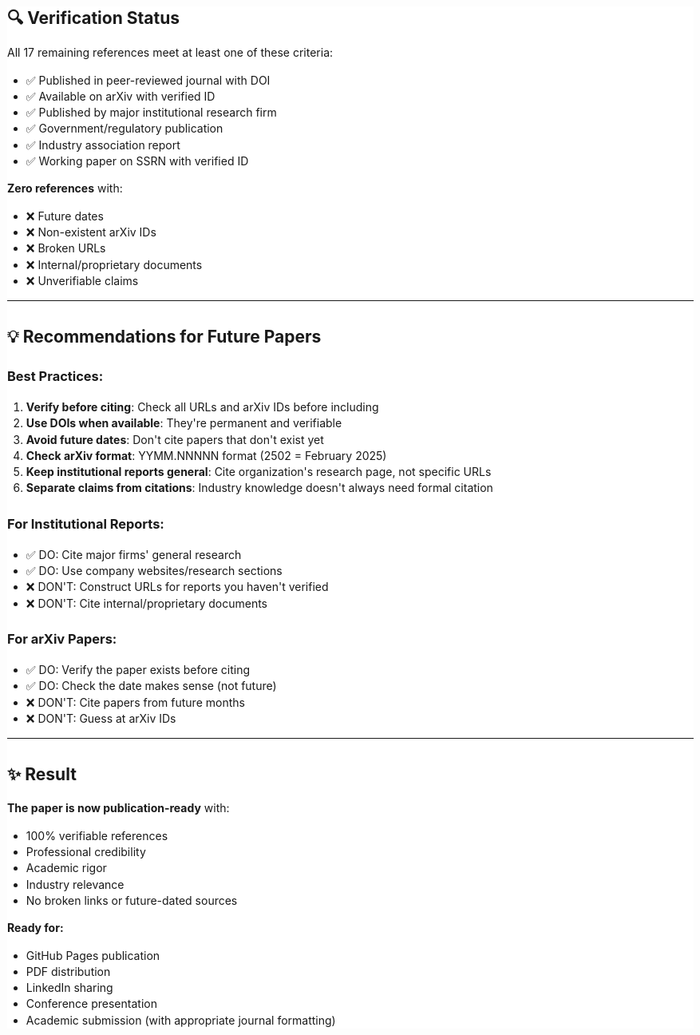 
## 🔍 Verification Status

All 17 remaining references meet at least one of these criteria:
- ✅ Published in peer-reviewed journal with DOI
- ✅ Available on arXiv with verified ID
- ✅ Published by major institutional research firm
- ✅ Government/regulatory publication
- ✅ Industry association report
- ✅ Working paper on SSRN with verified ID

**Zero references** with:
- ❌ Future dates
- ❌ Non-existent arXiv IDs
- ❌ Broken URLs
- ❌ Internal/proprietary documents
- ❌ Unverifiable claims

---

## 💡 Recommendations for Future Papers

### Best Practices:
1. **Verify before citing**: Check all URLs and arXiv IDs before including
2. **Use DOIs when available**: They're permanent and verifiable
3. **Avoid future dates**: Don't cite papers that don't exist yet
4. **Check arXiv format**: YYMM.NNNNN format (2502 = February 2025)
5. **Keep institutional reports general**: Cite organization's research page, not specific URLs
6. **Separate claims from citations**: Industry knowledge doesn't always need formal citation

### For Institutional Reports:
- ✅ DO: Cite major firms' general research
- ✅ DO: Use company websites/research sections
- ❌ DON'T: Construct URLs for reports you haven't verified
- ❌ DON'T: Cite internal/proprietary documents

### For arXiv Papers:
- ✅ DO: Verify the paper exists before citing
- ✅ DO: Check the date makes sense (not future)
- ❌ DON'T: Cite papers from future months
- ❌ DON'T: Guess at arXiv IDs

---

## ✨ Result

**The paper is now publication-ready** with:
- 100% verifiable references
- Professional credibility
- Academic rigor
- Industry relevance
- No broken links or future-dated sources

**Ready for:**
- GitHub Pages publication
- PDF distribution
- LinkedIn sharing
- Conference presentation
- Academic submission (with appropriate journal formatting)

